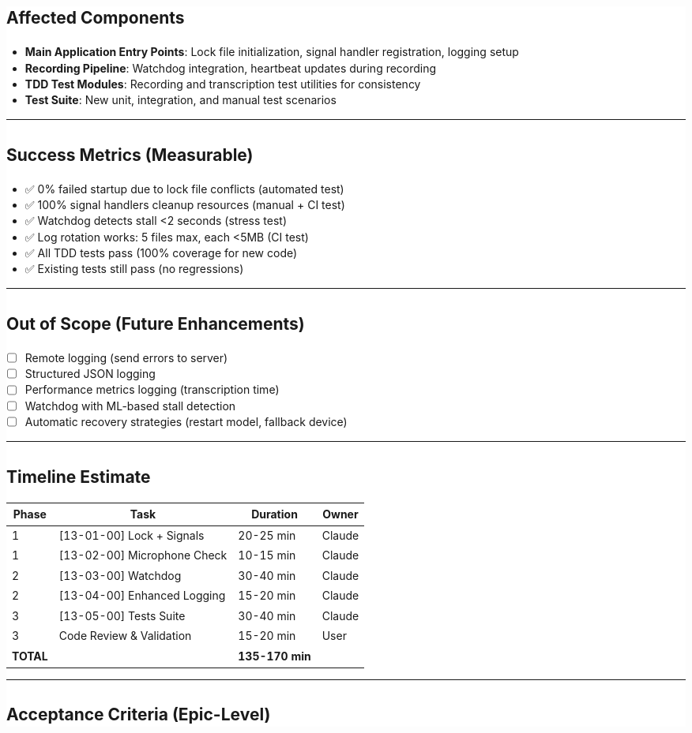 
## Affected Components

- **Main Application Entry Points**: Lock file initialization, signal handler registration, logging setup
- **Recording Pipeline**: Watchdog integration, heartbeat updates during recording
- **TDD Test Modules**: Recording and transcription test utilities for consistency
- **Test Suite**: New unit, integration, and manual test scenarios

---

## Success Metrics (Measurable)

- ✅ 0% failed startup due to lock file conflicts (automated test)
- ✅ 100% signal handlers cleanup resources (manual + CI test)
- ✅ Watchdog detects stall <2 seconds (stress test)
- ✅ Log rotation works: 5 files max, each <5MB (CI test)
- ✅ All TDD tests pass (100% coverage for new code)
- ✅ Existing tests still pass (no regressions)

---

## Out of Scope (Future Enhancements)

- [ ] Remote logging (send errors to server)
- [ ] Structured JSON logging
- [ ] Performance metrics logging (transcription time)
- [ ] Watchdog with ML-based stall detection
- [ ] Automatic recovery strategies (restart model, fallback device)

---

## Timeline Estimate

| Phase | Task | Duration | Owner |
|-------|------|----------|-------|
| 1 | [13-01-00] Lock + Signals | 20-25 min | Claude |
| 1 | [13-02-00] Microphone Check | 10-15 min | Claude |
| 2 | [13-03-00] Watchdog | 30-40 min | Claude |
| 2 | [13-04-00] Enhanced Logging | 15-20 min | Claude |
| 3 | [13-05-00] Tests Suite | 30-40 min | Claude |
| 3 | Code Review & Validation | 15-20 min | User |
| **TOTAL** | | **135-170 min** | |

---

## Acceptance Criteria (Epic-Level)
